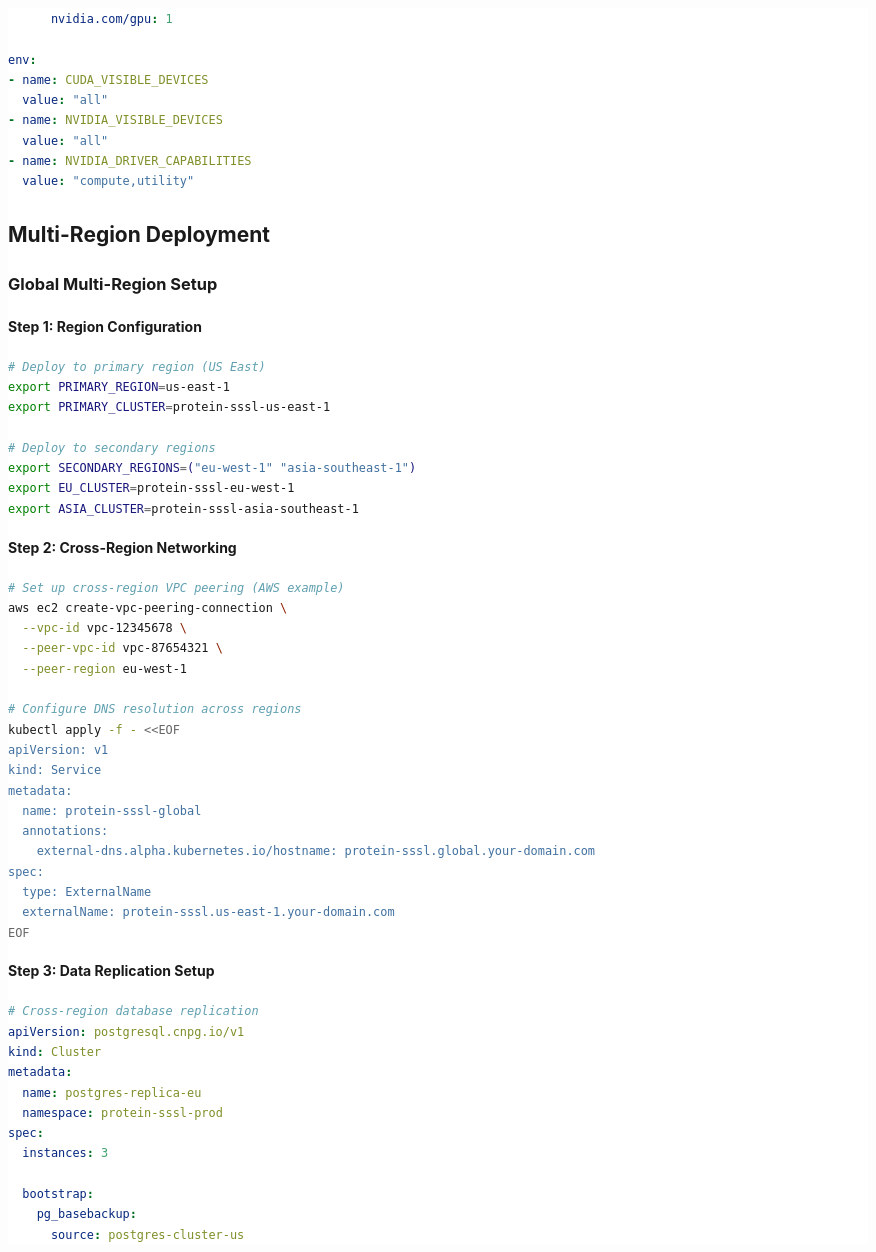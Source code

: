 ```yaml
      nvidia.com/gpu: 1

env:
- name: CUDA_VISIBLE_DEVICES
  value: "all"
- name: NVIDIA_VISIBLE_DEVICES
  value: "all"
- name: NVIDIA_DRIVER_CAPABILITIES
  value: "compute,utility"
```

## Multi-Region Deployment

### Global Multi-Region Setup

#### Step 1: Region Configuration
```bash
# Deploy to primary region (US East)
export PRIMARY_REGION=us-east-1
export PRIMARY_CLUSTER=protein-sssl-us-east-1

# Deploy to secondary regions
export SECONDARY_REGIONS=("eu-west-1" "asia-southeast-1")
export EU_CLUSTER=protein-sssl-eu-west-1
export ASIA_CLUSTER=protein-sssl-asia-southeast-1
```

#### Step 2: Cross-Region Networking
```bash
# Set up cross-region VPC peering (AWS example)
aws ec2 create-vpc-peering-connection \
  --vpc-id vpc-12345678 \
  --peer-vpc-id vpc-87654321 \
  --peer-region eu-west-1

# Configure DNS resolution across regions
kubectl apply -f - <<EOF
apiVersion: v1
kind: Service
metadata:
  name: protein-sssl-global
  annotations:
    external-dns.alpha.kubernetes.io/hostname: protein-sssl.global.your-domain.com
spec:
  type: ExternalName
  externalName: protein-sssl.us-east-1.your-domain.com
EOF
```

#### Step 3: Data Replication Setup
```yaml
# Cross-region database replication
apiVersion: postgresql.cnpg.io/v1
kind: Cluster
metadata:
  name: postgres-replica-eu
  namespace: protein-sssl-prod
spec:
  instances: 3
  
  bootstrap:
    pg_basebackup:
      source: postgres-cluster-us
```